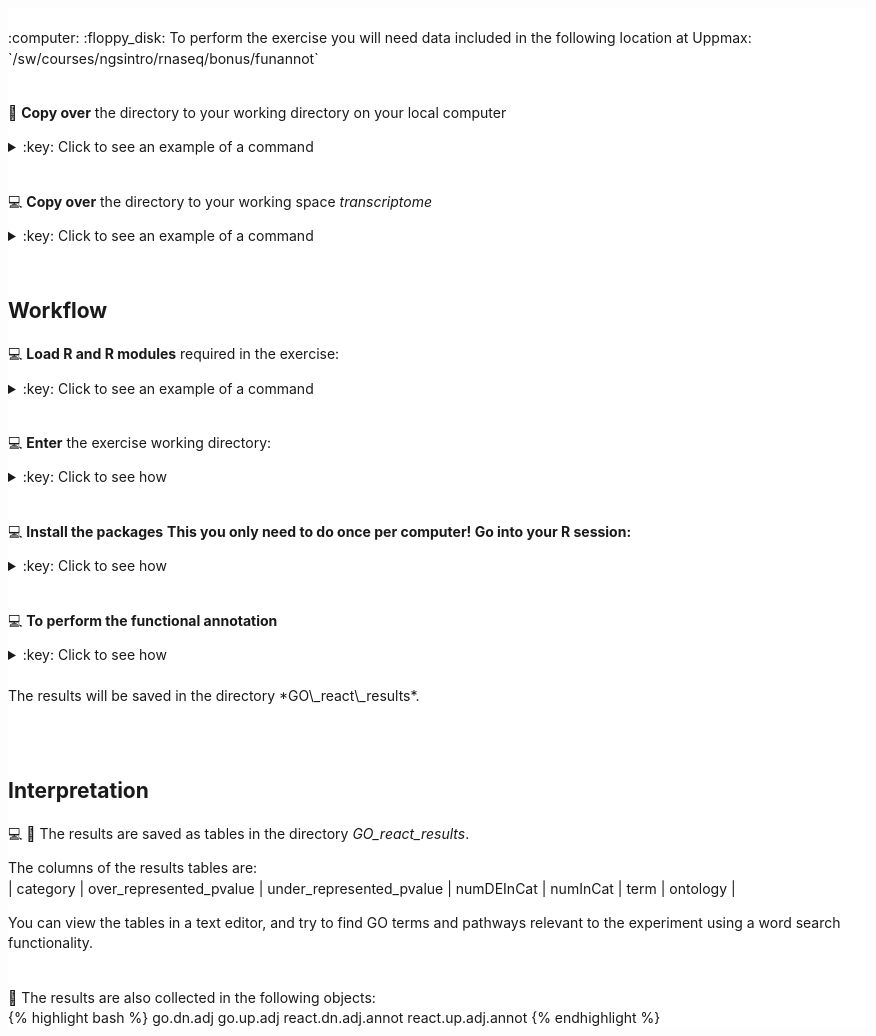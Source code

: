 <br />
:computer: :floppy_disk: To perform the exercise you will need data included in the following location at Uppmax:
<br />
 `/sw/courses/ngsintro/rnaseq/bonus/funannot`
<br />
<br />

:floppy_disk: **Copy over** the directory to your working directory on your local computer
<details><summary>:key: Click to see an example of a command</summary></details>
<br />

:computer: **Copy over** the directory to your working space _transcriptome_
<details><summary>:key: Click to see an example of a command</summary></details>
<br />

## Workflow

:computer: **Load R and R modules** required in the exercise:
 <details><summary>:key: Click to see an example of a command</summary></details>
<br />

:computer: **Enter** the exercise working directory:
<details><summary>:key: Click to see how</summary></details>
<br />

:computer: **Install the packages** <b>This you only need to do once per computer! Go into your R session:</b>
<details><summary>:key: Click to see how</summary></details>
<br />

:computer: **To perform the functional annotation**
<details><summary>:key: Click to see how</summary></details>
<br />
The results will be saved in the directory *GO\_react\_results*.
<br />
<br />
<br />


## Interpretation
:computer: :floppy_disk: The results are saved as tables in the directory *GO\_react\_results*.
<br />

The columns of the results tables are:  
|  category  | over_represented_pvalue | under_represented_pvalue | numDEInCat | numInCat  | term | ontology |
<br />

You can view the tables in a text editor, and try to find GO terms and pathways relevant to the experiment using a word search functionality.  
<br />

:floppy_disk: The results are also collected in the following objects:  
{% highlight bash %}
go.dn.adj
go.up.adj
react.dn.adj.annot
react.up.adj.annot
{% endhighlight %}
